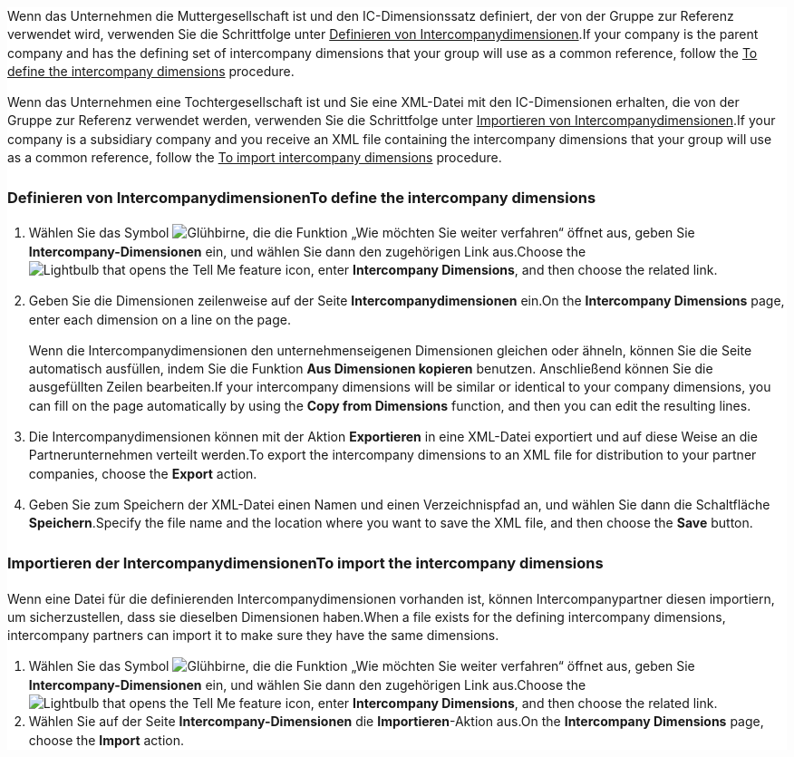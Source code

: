 <span data-ttu-id="6d838-179">Wenn das Unternehmen die Muttergesellschaft ist und den IC-Dimensionssatz definiert, der von der Gruppe zur Referenz verwendet wird, verwenden Sie die Schrittfolge unter [Definieren von Intercompanydimensionen](intercompany-how-setup.md#to-define-the-intercompany-dimensions).</span><span class="sxs-lookup"><span data-stu-id="6d838-179">If your company is the parent company and has the defining set of intercompany dimensions that your group will use as a common reference, follow the [To define the intercompany dimensions](intercompany-how-setup.md#to-define-the-intercompany-dimensions) procedure.</span></span>

<span data-ttu-id="6d838-180">Wenn das Unternehmen eine Tochtergesellschaft ist und Sie eine XML-Datei mit den IC-Dimensionen erhalten, die von der Gruppe zur Referenz verwendet werden, verwenden Sie die Schrittfolge unter [Importieren von Intercompanydimensionen](intercompany-how-setup.md#to-import-the-intercompany-dimensions).</span><span class="sxs-lookup"><span data-stu-id="6d838-180">If your company is a subsidiary company and you receive an XML file containing the intercompany dimensions that your group will use as a common reference, follow the [To import intercompany dimensions](intercompany-how-setup.md#to-import-the-intercompany-dimensions) procedure.</span></span>

### <a name="to-define-the-intercompany-dimensions"></a><span data-ttu-id="6d838-181">Definieren von Intercompanydimensionen</span><span class="sxs-lookup"><span data-stu-id="6d838-181">To define the intercompany dimensions</span></span>
1. <span data-ttu-id="6d838-182">Wählen Sie das Symbol ![Glühbirne, die die Funktion „Wie möchten Sie weiter verfahren“ öffnet](media/ui-search/search_small.png "Was möchten Sie tun?") aus, geben Sie **Intercompany-Dimensionen** ein, und wählen Sie dann den zugehörigen Link aus.</span><span class="sxs-lookup"><span data-stu-id="6d838-182">Choose the ![Lightbulb that opens the Tell Me feature](media/ui-search/search_small.png "Tell me what you want to do") icon, enter **Intercompany Dimensions**, and then choose the related link.</span></span>  
2. <span data-ttu-id="6d838-183">Geben Sie die Dimensionen zeilenweise auf der Seite **Intercompanydimensionen** ein.</span><span class="sxs-lookup"><span data-stu-id="6d838-183">On the **Intercompany Dimensions** page, enter each dimension on a line on the page.</span></span>

    <span data-ttu-id="6d838-184">Wenn die Intercompanydimensionen den unternehmenseigenen Dimensionen gleichen oder ähneln, können Sie die Seite automatisch ausfüllen, indem Sie die Funktion **Aus Dimensionen kopieren** benutzen. Anschließend können Sie die ausgefüllten Zeilen bearbeiten.</span><span class="sxs-lookup"><span data-stu-id="6d838-184">If your intercompany dimensions will be similar or identical to your company dimensions, you can fill on the page automatically by using the **Copy from Dimensions** function, and then you can edit the resulting lines.</span></span>  
3. <span data-ttu-id="6d838-185">Die Intercompanydimensionen können mit der Aktion **Exportieren** in eine XML-Datei exportiert und auf diese Weise an die Partnerunternehmen verteilt werden.</span><span class="sxs-lookup"><span data-stu-id="6d838-185">To export the intercompany dimensions to an XML file for distribution to your partner companies, choose the **Export** action.</span></span>  
4. <span data-ttu-id="6d838-186">Geben Sie zum Speichern der XML-Datei einen Namen und einen Verzeichnispfad an, und wählen Sie dann die Schaltfläche **Speichern**.</span><span class="sxs-lookup"><span data-stu-id="6d838-186">Specify the file name and the location where you want to save the XML file, and then choose the **Save** button.</span></span>  

### <a name="to-import-the-intercompany-dimensions"></a><span data-ttu-id="6d838-187">Importieren der Intercompanydimensionen</span><span class="sxs-lookup"><span data-stu-id="6d838-187">To import the intercompany dimensions</span></span>  
<span data-ttu-id="6d838-188">Wenn eine Datei für die definierenden Intercompanydimensionen vorhanden ist, können Intercompanypartner diesen importiern, um sicherzustellen, dass sie dieselben Dimensionen haben.</span><span class="sxs-lookup"><span data-stu-id="6d838-188">When a file exists for the defining intercompany dimensions, intercompany partners can import it to make sure they have the same dimensions.</span></span>  
1. <span data-ttu-id="6d838-189">Wählen Sie das Symbol ![Glühbirne, die die Funktion „Wie möchten Sie weiter verfahren“ öffnet](media/ui-search/search_small.png "Was möchten Sie tun?") aus, geben Sie **Intercompany-Dimensionen** ein, und wählen Sie dann den zugehörigen Link aus.</span><span class="sxs-lookup"><span data-stu-id="6d838-189">Choose the ![Lightbulb that opens the Tell Me feature](media/ui-search/search_small.png "Tell me what you want to do") icon, enter **Intercompany Dimensions**, and then choose the related link.</span></span>  
2. <span data-ttu-id="6d838-190">Wählen Sie auf der Seite **Intercompany-Dimensionen** die **Importieren**-Aktion aus.</span><span class="sxs-lookup"><span data-stu-id="6d838-190">On the **Intercompany Dimensions** page, choose the **Import** action.</span></span>  